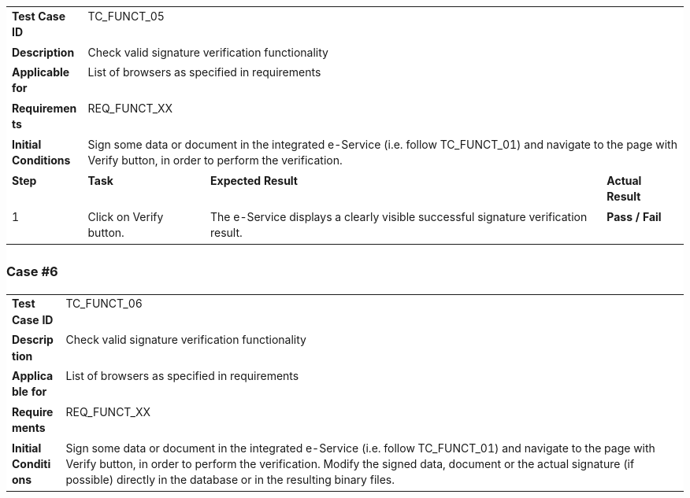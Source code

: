 <table>
  <tbody>
    <tr>
      <td><strong>Test Case ID</strong></td>
      <td colspan="3">TC_FUNCT_05</td>
    </tr>
    <tr>
      <td><strong>Description</strong></td>
      <td colspan="3">Check valid signature verification functionality</td>
    </tr>
    <tr>
      <td><strong>Applicable for</strong></td>
      <td colspan="3">List of browsers as specified in requirements</td>
    </tr>
    <tr>
      <td><strong>Requirements</strong></td>
      <td colspan="3">REQ_FUNCT_XX</td>
    </tr>
    <tr>
      <td><strong>Initial Conditions</strong></td>
      <td colspan="3">Sign some data or document in the integrated e-Service (i.e. follow TC_FUNCT_01) and navigate to the page with Verify button, in order to perform the verification.</td>
    </tr>
    <tr>
      <td><strong>Step</strong></td>
      <td><strong>Task</strong></td>
      <td><strong>Expected Result</strong></td>
      <td><strong>Actual Result</strong></td>
    </tr>
    <tr>
      <td>1</td>
      <td>Click on Verify button.</td>
      <td>The e-Service displays a clearly visible successful signature verification result.</td>
      <td><strong>Pass / Fail</strong></td>
    </tr>
  </tbody>
</table>

### Case #6

<table>
  <tbody>
    <tr>
      <td><strong>Test Case ID</strong></td>
      <td colspan="3">TC_FUNCT_06</td>
    </tr>
    <tr>
      <td><strong>Description</strong></td>
      <td colspan="3">Check valid signature verification functionality</td>
    </tr>
    <tr>
      <td><strong>Applicable for</strong></td>
      <td colspan="3">List of browsers as specified in requirements</td>
    </tr>
    <tr>
      <td><strong>Requirements</strong></td>
      <td colspan="3">REQ_FUNCT_XX</td>
    </tr>
    <tr>
      <td><strong>Initial Conditions</strong></td>
      <td colspan="3">Sign some data or document in the integrated e-Service (i.e. follow TC_FUNCT_01) and navigate to the page with Verify button, in order to perform the verification. Modify the signed data, document or the actual signature (if possible) directly in the database or in the resulting binary files.</td>